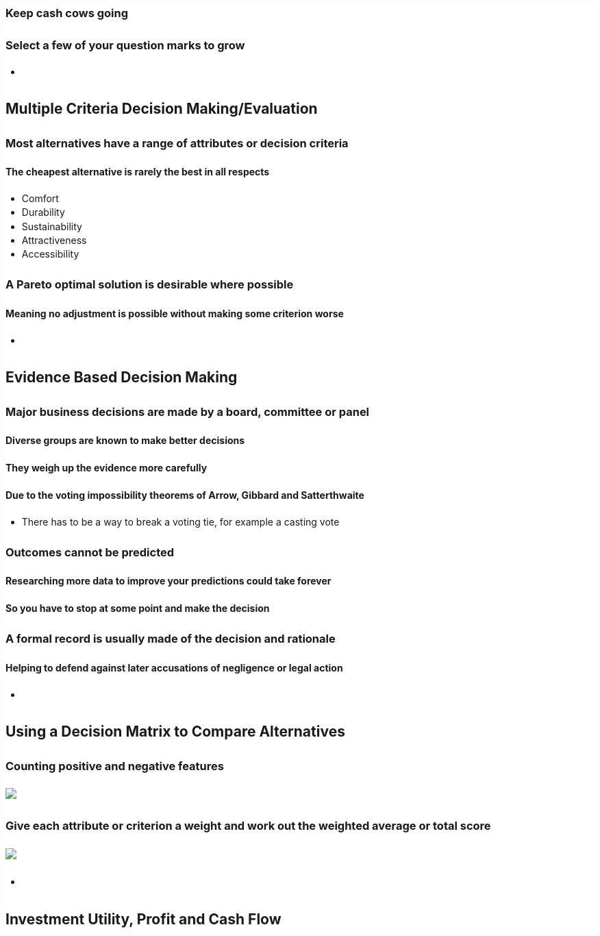 ### Keep cash cows going
### Select a few of your question marks to grow
- 
## Multiple Criteria Decision Making/Evaluation
### Most alternatives have a range of attributes or decision criteria
#### The cheapest alternative is rarely the best in all respects
- Comfort
- Durability
- Sustainability
- Attractiveness
- Accessibility
### A Pareto optimal solution is desirable where possible
#### Meaning no adjustment is possible without making some criterion worse
- 
## Evidence Based Decision Making
### Major business decisions are made by a board, committee or panel
#### Diverse groups are known to make better decisions
#### They weigh up the evidence more carefully
#### Due to the voting impossibility theorems of Arrow, Gibbard and Satterthwaite
- There has to be a way to break a voting tie, for example a casting vote
### Outcomes cannot be predicted
#### Researching more data to improve your predictions could take forever
#### So you have to stop at some point and make the decision
### A formal record is usually made of the decision and rationale
#### Helping to defend against later accusations of negligence or legal action
- 
## Using a Decision Matrix to Compare Alternatives
### Counting positive and negative features
#### ![](https://remnote-user-data.s3.amazonaws.com/X8x8X-g860_06DFAE_M_7Yb0TFUt2-dRApTaeJ1gTux-ffwCQ-kO_uytaCsKmN4l456glSBVpXZ1i_zD-ODVCV-15iN0QcMX4Z2S9RbQWH5JoLAiJ3xHxND39zK_Mxsx.png) 
### Give each attribute or criterion a weight and work out the weighted average or total score
#### ![](https://remnote-user-data.s3.amazonaws.com/YwmNHQ2TI53oTCFfwuyIsJzydkvdLGqe9G2k6sobhX4q03HKdhs3FHONjVu4mp41V6uNCEHi6FJrMUekmqLCclxc6nr0xCFNuJLcdtCfaFrIT4w6uneZK-2lUEuDOAlT.png)
- 
## Investment Utility, Profit and Cash Flow